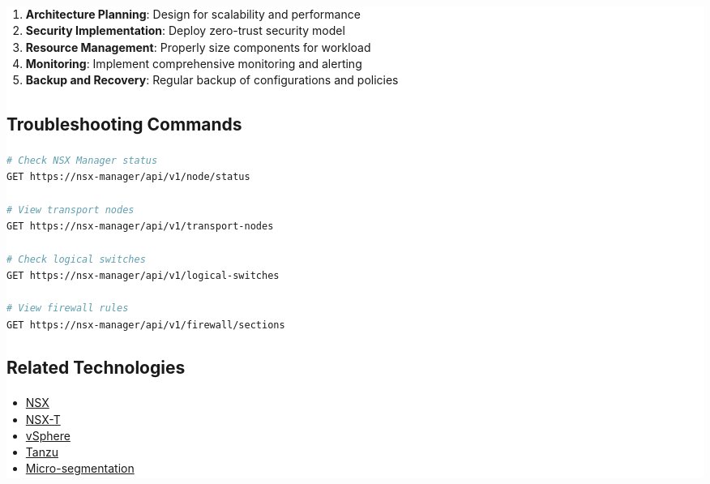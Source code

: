1. **Architecture Planning**: Design for scalability and performance
2. **Security Implementation**: Deploy zero-trust security model
3. **Resource Management**: Properly size components for workload
4. **Monitoring**: Implement comprehensive monitoring and alerting
5. **Backup and Recovery**: Regular backup of configurations and policies

## Troubleshooting Commands

```bash
# Check NSX Manager status
GET https://nsx-manager/api/v1/node/status

# View transport nodes
GET https://nsx-manager/api/v1/transport-nodes

# Check logical switches
GET https://nsx-manager/api/v1/logical-switches

# View firewall rules
GET https://nsx-manager/api/v1/firewall/sections
```

## Related Technologies

- [NSX](/glossary/term/nsx.md)
- [NSX-T](/glossary/term/nsx-t.md)
- [vSphere](/glossary/term/vsphere.md)
- [Tanzu](/glossary/term/tanzu.md)
- [Micro-segmentation](/glossary/term/micro-segmentation)